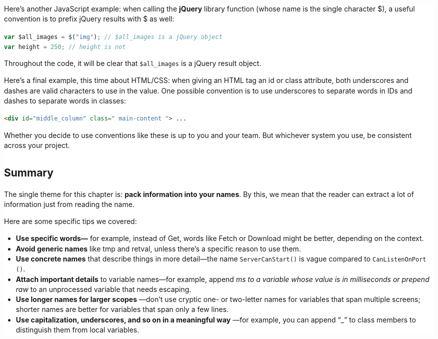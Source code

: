 Here’s another JavaScript example: when calling the **jQuery** library function (whose name is the single character $), a useful convention is to prefix jQuery results with $ as well:

```js
var $all_images = $("img"); // $all_images is a jQuery object
var height = 250; // height is not
```

Throughout the code, it will be clear that `$all_images` is a jQuery result object.

Here’s a final example, this time about HTML/CSS: when giving an HTML tag an id or class attribute, both underscores and dashes are valid characters to use in the value. One possible convention is to use underscores to separate words in IDs and dashes to separate words in classes:

```html
<div id="middle_column" class=" main-content "> ...
```

Whether you decide to use conventions like these is up to you and your team. But whichever system you use, be consistent across your project.

## Summary

The single theme for this chapter is: **pack information into your names**. By this, we mean that the reader can extract a lot of information just from reading the name.

Here are some specific tips we covered:
- **Use specific words—** for example, instead of Get, words like Fetch or Download might be better, depending on the context.
- **Avoid generic names** like tmp and retval, unless there’s a specific reason to use them.
- **Use concrete names** that describe things in more detail—the name `ServerCanStart()` is vague compared to `CanListenOnPort()`.
- **Attach important details** to variable names—for example, append _ms to a variable whose value is in milliseconds or prepend raw_ to an unprocessed variable that needs escaping.
- **Use longer names for larger scopes** —don’t use cryptic one- or two-letter names for variables that span multiple screens; shorter names are better for variables that span only a few lines.
- **Use capitalization, underscores, and so on in a meaningful way** —for example, you can append “_” to class members to distinguish them from local variables.